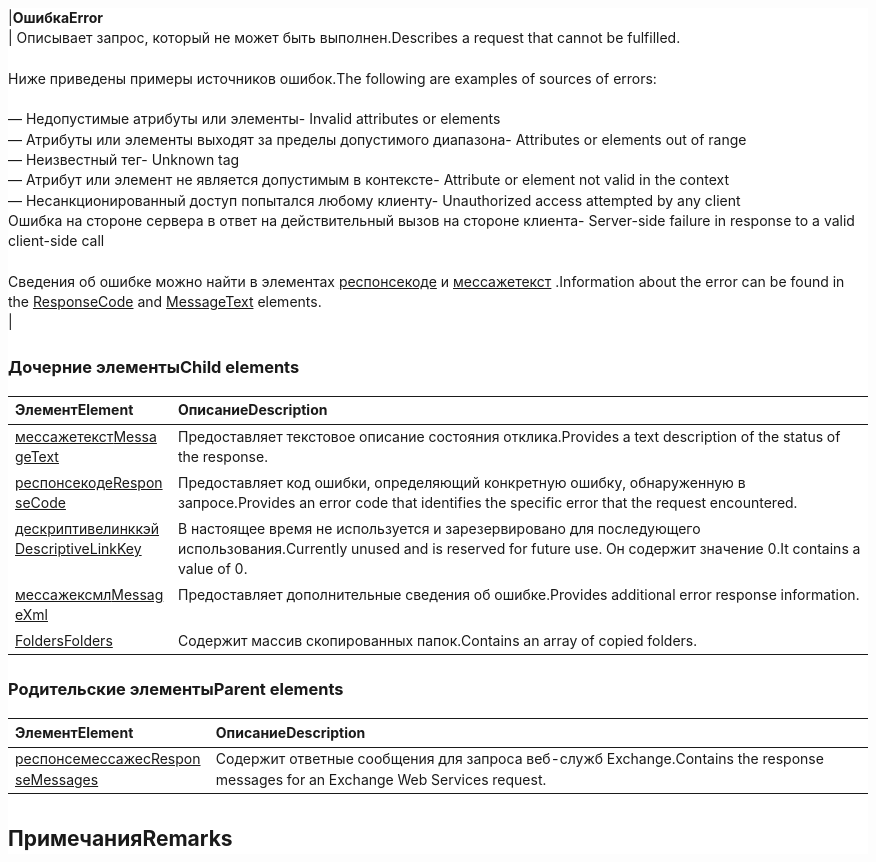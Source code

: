 |<span data-ttu-id="0af45-135">**Ошибка**</span><span class="sxs-lookup"><span data-stu-id="0af45-135">**Error**</span></span> <br/> | <span data-ttu-id="0af45-136">Описывает запрос, который не может быть выполнен.</span><span class="sxs-lookup"><span data-stu-id="0af45-136">Describes a request that cannot be fulfilled.</span></span><br/><br/><span data-ttu-id="0af45-137">Ниже приведены примеры источников ошибок.</span><span class="sxs-lookup"><span data-stu-id="0af45-137">The following are examples of sources of errors:</span></span>  <br/><br/><span data-ttu-id="0af45-138">— Недопустимые атрибуты или элементы</span><span class="sxs-lookup"><span data-stu-id="0af45-138">- Invalid attributes or elements</span></span>  <br/><span data-ttu-id="0af45-139">— Атрибуты или элементы выходят за пределы допустимого диапазона</span><span class="sxs-lookup"><span data-stu-id="0af45-139">-  Attributes or elements out of range</span></span>  <br/><span data-ttu-id="0af45-140">— Неизвестный тег</span><span class="sxs-lookup"><span data-stu-id="0af45-140">-  Unknown tag</span></span>  <br/><span data-ttu-id="0af45-141">— Атрибут или элемент не является допустимым в контексте</span><span class="sxs-lookup"><span data-stu-id="0af45-141">-  Attribute or element not valid in the context</span></span>  <br/><span data-ttu-id="0af45-142">— Несанкционированный доступ попытался любому клиенту</span><span class="sxs-lookup"><span data-stu-id="0af45-142">-  Unauthorized access attempted by any client</span></span>  <br/><span data-ttu-id="0af45-143">Ошибка на стороне сервера в ответ на действительный вызов на стороне клиента</span><span class="sxs-lookup"><span data-stu-id="0af45-143">-  Server-side failure in response to a valid client-side call</span></span><br/><br/><span data-ttu-id="0af45-144">Сведения об ошибке можно найти в элементах [респонсекоде](responsecode.md) и [мессажетекст](messagetext.md) .</span><span class="sxs-lookup"><span data-stu-id="0af45-144">Information about the error can be found in the [ResponseCode](responsecode.md) and [MessageText](messagetext.md) elements.</span></span>  <br/> |
   
### <a name="child-elements"></a><span data-ttu-id="0af45-145">Дочерние элементы</span><span class="sxs-lookup"><span data-stu-id="0af45-145">Child elements</span></span>

|<span data-ttu-id="0af45-146">**Элемент**</span><span class="sxs-lookup"><span data-stu-id="0af45-146">**Element**</span></span>|<span data-ttu-id="0af45-147">**Описание**</span><span class="sxs-lookup"><span data-stu-id="0af45-147">**Description**</span></span>|
|:-----|:-----|
|[<span data-ttu-id="0af45-148">мессажетекст</span><span class="sxs-lookup"><span data-stu-id="0af45-148">MessageText</span></span>](messagetext.md) <br/> |<span data-ttu-id="0af45-149">Предоставляет текстовое описание состояния отклика.</span><span class="sxs-lookup"><span data-stu-id="0af45-149">Provides a text description of the status of the response.</span></span>  <br/> |
|[<span data-ttu-id="0af45-150">респонсекоде</span><span class="sxs-lookup"><span data-stu-id="0af45-150">ResponseCode</span></span>](responsecode.md) <br/> |<span data-ttu-id="0af45-151">Предоставляет код ошибки, определяющий конкретную ошибку, обнаруженную в запросе.</span><span class="sxs-lookup"><span data-stu-id="0af45-151">Provides an error code that identifies the specific error that the request encountered.</span></span>  <br/> |
|[<span data-ttu-id="0af45-152">дескриптивелинккэй</span><span class="sxs-lookup"><span data-stu-id="0af45-152">DescriptiveLinkKey</span></span>](descriptivelinkkey.md) <br/> |<span data-ttu-id="0af45-153">В настоящее время не используется и зарезервировано для последующего использования.</span><span class="sxs-lookup"><span data-stu-id="0af45-153">Currently unused and is reserved for future use.</span></span> <span data-ttu-id="0af45-154">Он содержит значение 0.</span><span class="sxs-lookup"><span data-stu-id="0af45-154">It contains a value of 0.</span></span>  <br/> |
|[<span data-ttu-id="0af45-155">мессажексмл</span><span class="sxs-lookup"><span data-stu-id="0af45-155">MessageXml</span></span>](messagexml.md) <br/> |<span data-ttu-id="0af45-156">Предоставляет дополнительные сведения об ошибке.</span><span class="sxs-lookup"><span data-stu-id="0af45-156">Provides additional error response information.</span></span>  <br/> |
|[<span data-ttu-id="0af45-157">Folders</span><span class="sxs-lookup"><span data-stu-id="0af45-157">Folders</span></span>](folders-ex15websvcsotherref.md) <br/> |<span data-ttu-id="0af45-158">Содержит массив скопированных папок.</span><span class="sxs-lookup"><span data-stu-id="0af45-158">Contains an array of copied folders.</span></span>  <br/> |
   
### <a name="parent-elements"></a><span data-ttu-id="0af45-159">Родительские элементы</span><span class="sxs-lookup"><span data-stu-id="0af45-159">Parent elements</span></span>

|<span data-ttu-id="0af45-160">**Элемент**</span><span class="sxs-lookup"><span data-stu-id="0af45-160">**Element**</span></span>|<span data-ttu-id="0af45-161">**Описание**</span><span class="sxs-lookup"><span data-stu-id="0af45-161">**Description**</span></span>|
|:-----|:-----|
|[<span data-ttu-id="0af45-162">респонсемессажес</span><span class="sxs-lookup"><span data-stu-id="0af45-162">ResponseMessages</span></span>](responsemessages.md) <br/> |<span data-ttu-id="0af45-163">Содержит ответные сообщения для запроса веб-служб Exchange.</span><span class="sxs-lookup"><span data-stu-id="0af45-163">Contains the response messages for an Exchange Web Services request.</span></span>  <br/> |
   
## <a name="remarks"></a><span data-ttu-id="0af45-164">Примечания</span><span class="sxs-lookup"><span data-stu-id="0af45-164">Remarks</span></span>
